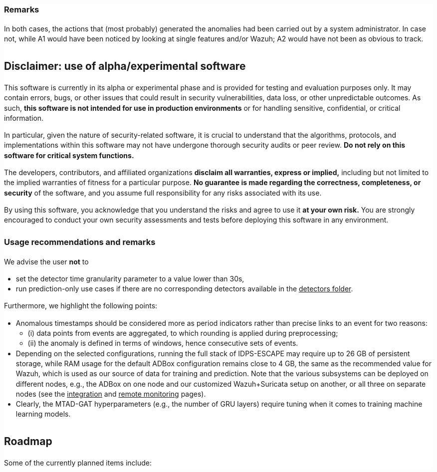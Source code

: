 ### Remarks

In both cases, the actions that (most probably) generated the anomalies had been carried out by a system administrator. In case not, while A1 would have been noticed by looking at single features and/or Wazuh; A2 would have not been as obvious to track.

## Disclaimer: use of alpha/experimental software

This software is currently in its alpha or experimental phase and is provided for testing and evaluation purposes only. It may contain errors, bugs, or other issues that could result in security vulnerabilities, data loss, or other unpredictable outcomes. As such, **this software is not intended for use in production environments** or for handling sensitive, confidential, or critical information.

In particular, given the nature of security-related software, it is crucial to understand that the algorithms, protocols, and implementations within this software may not have undergone thorough security audits or peer review. **Do not rely on this software for critical system functions.**

The developers, contributors, and affiliated organizations **disclaim all warranties, express or implied,** including but not limited to the implied warranties of fitness for a particular purpose. **No guarantee is made regarding the correctness, completeness, or security** of the software, and you assume full responsibility for any risks associated with its use.

By using this software, you acknowledge that you understand the risks and agree to use it **at your own risk.** You are strongly encouraged to conduct your own security assessments and tests before deploying this software in any environment.

### Usage recommendations and remarks

We advise the user __not__ to 
- set the detector time granularity parameter to a value lower than 30s,
- run prediction-only use cases if there are no corresponding detectors available in the [detectors folder](./siem_mtad_gat/assets/detector_models/). 

Furthermore, we highlight the following points:

- Anomalous timestamps should be considered more as period indicators rather than precise links to an event for two reasons: 
  - (i) data points from events are aggregated, to which rounding is applied during preprocessing; 
  - (ii) the anomaly is defined in terms of windows, hence consecutive sets of events.
- Depending on the selected configurations, running the full stack of IDPS-ESCAPE may require up to 26 GB of persistent storage, while RAM usage for the default ADBox configuration remains close to 4 GB, the same as the recommended value for Wazuh, which is used as our source of data for training and prediction. Note that the various subsystems can be deployed on different nodes, e.g., the ADBox on one node and our customized Wazuh+Suricata setup on another, or all three on separate nodes (see the [integration](./deployment/README.md) and [remote monitoring](./deployment/remote_monitoring/remote_monitoring.md) pages).
- Clearly, the MTAD-GAT hyperparameters (e.g., the number of GRU layers) require tuning when it comes to training machine learning models.

## Roadmap

Some of the currently planned items include:
